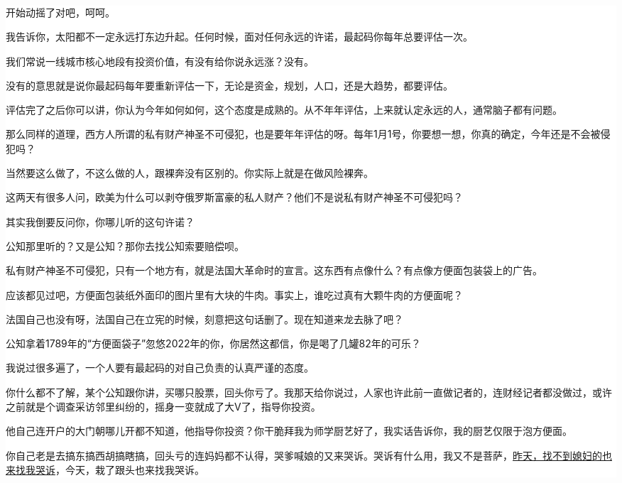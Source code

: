   

开始动摇了对吧，呵呵。

  

我告诉你，太阳都不一定永远打东边升起。任何时候，面对任何永远的许诺，最起码你每年总要评估一次。  

  

我们常说一线城市核心地段有投资价值，有没有给你说永远涨？没有。  

  

没有的意思就是说你最起码每年要重新评估一下，无论是资金，规划，人口，还是大趋势，都要评估。  

  

评估完了之后你可以讲，你认为今年如何如何，这个态度是成熟的。从不年年评估，上来就认定永远的人，通常脑子都有问题。

  

那么同样的道理，西方人所谓的私有财产神圣不可侵犯，也是要年年评估的呀。每年1月1号，你要想一想，你真的确定，今年还是不会被侵犯吗？  

  

当然要这么做了，不这么做的人，跟裸奔没有区别的。你实际上就是在做风险裸奔。  

  

这两天有很多人问，欧美为什么可以剥夺俄罗斯富豪的私人财产？他们不是说私有财产神圣不可侵犯吗？  

  

其实我倒要反问你，你哪儿听的这句许诺？  

  

公知那里听的？又是公知？那你去找公知索要赔偿呗。

  

私有财产神圣不可侵犯，只有一个地方有，就是法国大革命时的宣言。这东西有点像什么？有点像方便面包装袋上的广告。  

  

应该都见过吧，方便面包装纸外面印的图片里有大块的牛肉。事实上，谁吃过真有大颗牛肉的方便面呢？  

  

法国自己也没有呀，法国自己在立宪的时候，刻意把这句话删了。现在知道来龙去脉了吧？

  

公知拿着1789年的“方便面袋子”忽悠2022年的你，你居然这都信，你是喝了几罐82年的可乐？  

  

我说过很多遍了，一个人要有最起码的对自己负责的认真严谨的态度。  

  

你什么都不了解，某个公知跟你讲，买哪只股票，回头你亏了。我那天给你说过，人家也许此前一直做记者的，连财经记者都没做过，或许之前就是个调查采访邻里纠纷的，摇身一变就成了大V了，指导你投资。  

  

他自己连开户的大门朝哪儿开都不知道，他指导你投资？你干脆拜我为师学厨艺好了，我实话告诉你，我的厨艺仅限于泡方便面。

  

你自己老是去搞东搞西胡搞瞎搞，回头亏的连妈妈都不认得，哭爹喊娘的又来哭诉。哭诉有什么用，我又不是菩萨，[昨天，找不到媳妇的也来找我哭诉](http://mp.weixin.qq.com/s?__biz=MzU0MjYwNDU2Mw==&mid=2247504396&idx=1&sn=6e8529e9e2976a4fbbe7127066566d79&chksm=fb1abe70cc6d3766bef78d0ff8459fe8d624c47e318c0100b8565c0f49c6e1870f81267d291c&scene=21#wechat_redirect)，今天，栽了跟头也来找我哭诉。  

  
